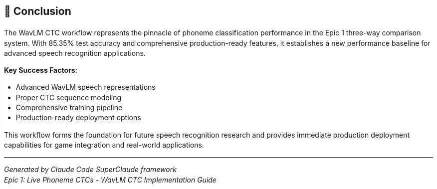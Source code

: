 ## 🎉 Conclusion

The WavLM CTC workflow represents the pinnacle of phoneme classification performance in the Epic 1 three-way comparison system. With 85.35% test accuracy and comprehensive production-ready features, it establishes a new performance baseline for advanced speech recognition applications.

**Key Success Factors:**
- Advanced WavLM speech representations
- Proper CTC sequence modeling
- Comprehensive training pipeline
- Production-ready deployment options

This workflow forms the foundation for future speech recognition research and provides immediate production deployment capabilities for game integration and real-world applications.

---

*Generated by Claude Code SuperClaude framework*  
*Epic 1: Live Phoneme CTCs - WavLM CTC Implementation Guide*